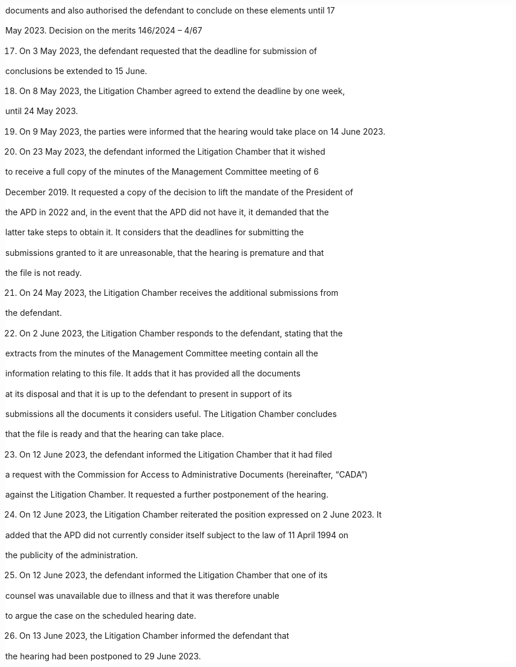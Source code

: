 documents and also authorised the defendant to conclude on these elements until 17

May 2023. Decision on the merits 146/2024 – 4/67

17. On 3 May 2023, the defendant requested that the deadline for submission of

conclusions be extended to 15 June.

18. On 8 May 2023, the Litigation Chamber agreed to extend the deadline by one week,

until 24 May 2023.

19. On 9 May 2023, the parties were informed that the hearing would take place on 14 June 2023.

20. On 23 May 2023, the defendant informed the Litigation Chamber that it wished

to receive a full copy of the minutes of the Management Committee meeting of 6

December 2019. It requested a copy of the decision to lift the mandate of the President of

the APD in 2022 and, in the event that the APD did not have it, it demanded that the

latter take steps to obtain it. It considers that the deadlines for submitting the

submissions granted to it are unreasonable, that the hearing is premature and that

the file is not ready.

21. On 24 May 2023, the Litigation Chamber receives the additional submissions from

the defendant.

22. On 2 June 2023, the Litigation Chamber responds to the defendant, stating that the

extracts from the minutes of the Management Committee meeting contain all the

information relating to this file. It adds that it has provided all the documents

at its disposal and that it is up to the defendant to present in support of its

submissions all the documents it considers useful. The Litigation Chamber concludes

that the file is ready and that the hearing can take place.

23. On 12 June 2023, the defendant informed the Litigation Chamber that it had filed

a request with the Commission for Access to Administrative Documents (hereinafter, “CADA”)

against the Litigation Chamber. It requested a further postponement of the hearing.

24. On 12 June 2023, the Litigation Chamber reiterated the position expressed on 2 June 2023. It

added that the APD did not currently consider itself subject to the law of 11 April 1994 on

the publicity of the administration.

25. On 12 June 2023, the defendant informed the Litigation Chamber that one of its

counsel was unavailable due to illness and that it was therefore unable

to argue the case on the scheduled hearing date.

26. On 13 June 2023, the Litigation Chamber informed the defendant that

the hearing had been postponed to 29 June 2023.
